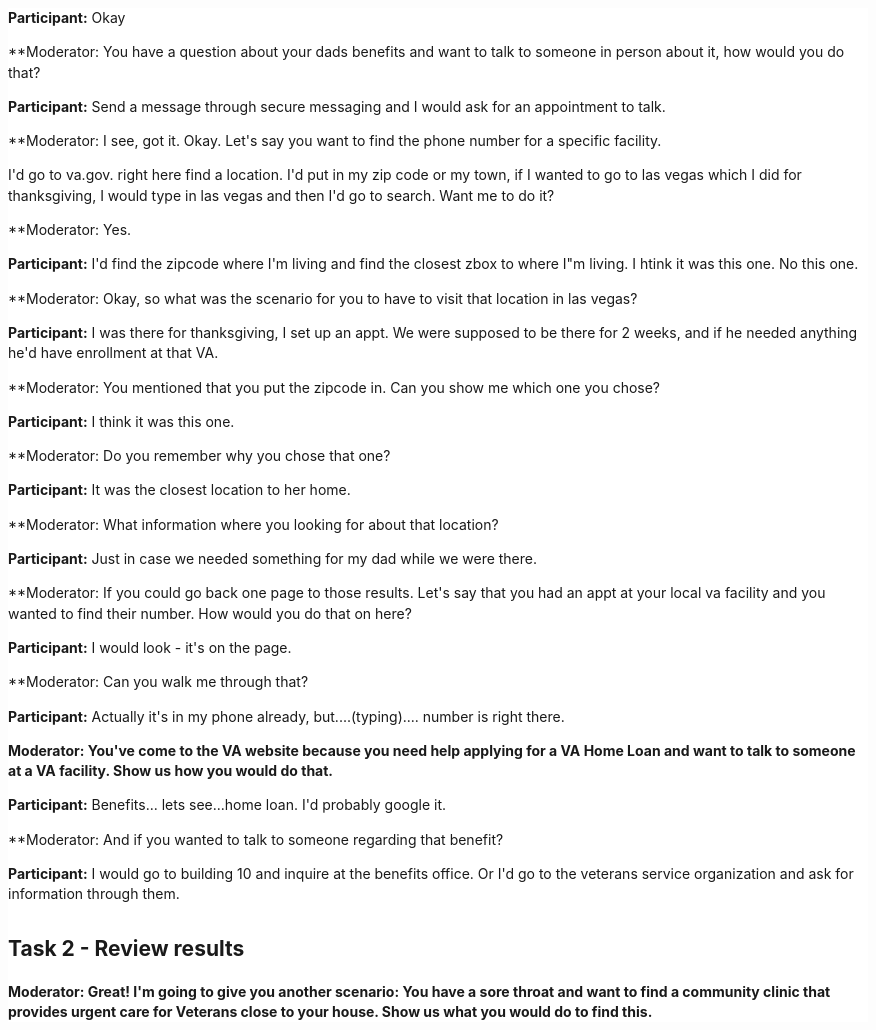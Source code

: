 **Participant:** Okay

**Moderator: You have a question about your dads benefits and want to talk to someone in person about it, how would you do that?

**Participant:** Send a message through secure messaging and I would ask for an appointment to talk.

**Moderator: I see, got it. Okay. Let's say you want to find the phone number for a specific facility.

I'd go to va.gov.  right here find a location.  I'd put in my zip code or my town, if I wanted to go to las vegas which I did for thanksgiving, I would type in las vegas and then I'd go to search.  Want me to do it?

**Moderator: Yes.

**Participant:**  I'd find the zipcode where I'm living and find the closest zbox to where I"m living.  I htink it was this one. No this one.

**Moderator: Okay, so what was the scenario for you to have to visit that location in las vegas?

**Participant:**  I was there for thanksgiving, I set up an appt.  We were supposed to be there for 2 weeks, and if he needed anything he'd have enrollment at that VA.

**Moderator: You mentioned that you put the zipcode in.  Can you show me which one you chose?

**Participant:** I think it was this one.

**Moderator:  Do you remember why you chose that one?

**Participant:** It was the closest location to her home.

**Moderator: What information where you looking for about that location?

**Participant:** Just in case we needed something for my dad while we were there.

**Moderator: If you could go back one page to those results.  Let's say that you had an appt at your local va facility and you wanted to find their number. How would you do that on here?

**Participant:** I would look - it's on the page.

**Moderator: Can you walk me through that?

**Participant:** Actually it's in my phone already, but....(typing).... number is right there.

**Moderator: You've come to the VA website because you need help applying for a VA Home Loan and want to talk to someone at a VA facility. Show us how you would do that.**

**Participant:** Benefits... lets see...home loan. I'd probably google it. 

**Moderator: And if you wanted to talk to someone regarding that benefit?

**Participant:**  I would go to building 10 and inquire at the benefits office. Or I'd go to the veterans service organization and ask for information through them.

## Task 2 - Review results

**Moderator: Great! I'm going to give you another scenario: You have a sore throat and want to find a community clinic that provides urgent care for Veterans close to your house. Show us what you would do to find this.**
